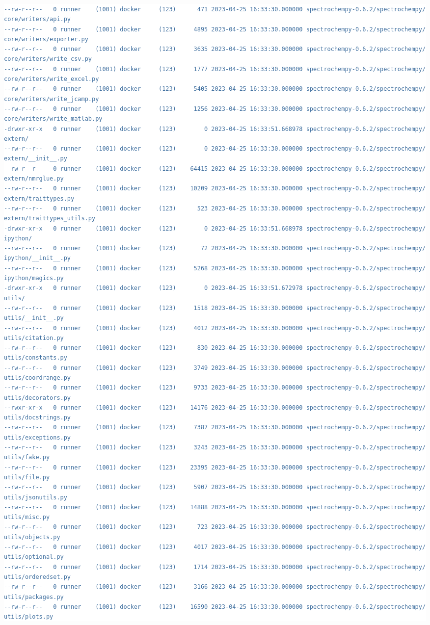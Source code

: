 ```diff
--rw-r--r--   0 runner    (1001) docker     (123)      471 2023-04-25 16:33:30.000000 spectrochempy-0.6.2/spectrochempy/core/writers/api.py
--rw-r--r--   0 runner    (1001) docker     (123)     4895 2023-04-25 16:33:30.000000 spectrochempy-0.6.2/spectrochempy/core/writers/exporter.py
--rw-r--r--   0 runner    (1001) docker     (123)     3635 2023-04-25 16:33:30.000000 spectrochempy-0.6.2/spectrochempy/core/writers/write_csv.py
--rw-r--r--   0 runner    (1001) docker     (123)     1777 2023-04-25 16:33:30.000000 spectrochempy-0.6.2/spectrochempy/core/writers/write_excel.py
--rw-r--r--   0 runner    (1001) docker     (123)     5405 2023-04-25 16:33:30.000000 spectrochempy-0.6.2/spectrochempy/core/writers/write_jcamp.py
--rw-r--r--   0 runner    (1001) docker     (123)     1256 2023-04-25 16:33:30.000000 spectrochempy-0.6.2/spectrochempy/core/writers/write_matlab.py
-drwxr-xr-x   0 runner    (1001) docker     (123)        0 2023-04-25 16:33:51.668978 spectrochempy-0.6.2/spectrochempy/extern/
--rw-r--r--   0 runner    (1001) docker     (123)        0 2023-04-25 16:33:30.000000 spectrochempy-0.6.2/spectrochempy/extern/__init__.py
--rw-r--r--   0 runner    (1001) docker     (123)    64415 2023-04-25 16:33:30.000000 spectrochempy-0.6.2/spectrochempy/extern/nmrglue.py
--rw-r--r--   0 runner    (1001) docker     (123)    10209 2023-04-25 16:33:30.000000 spectrochempy-0.6.2/spectrochempy/extern/traittypes.py
--rw-r--r--   0 runner    (1001) docker     (123)      523 2023-04-25 16:33:30.000000 spectrochempy-0.6.2/spectrochempy/extern/traittypes_utils.py
-drwxr-xr-x   0 runner    (1001) docker     (123)        0 2023-04-25 16:33:51.668978 spectrochempy-0.6.2/spectrochempy/ipython/
--rw-r--r--   0 runner    (1001) docker     (123)       72 2023-04-25 16:33:30.000000 spectrochempy-0.6.2/spectrochempy/ipython/__init__.py
--rw-r--r--   0 runner    (1001) docker     (123)     5268 2023-04-25 16:33:30.000000 spectrochempy-0.6.2/spectrochempy/ipython/magics.py
-drwxr-xr-x   0 runner    (1001) docker     (123)        0 2023-04-25 16:33:51.672978 spectrochempy-0.6.2/spectrochempy/utils/
--rw-r--r--   0 runner    (1001) docker     (123)     1518 2023-04-25 16:33:30.000000 spectrochempy-0.6.2/spectrochempy/utils/__init__.py
--rw-r--r--   0 runner    (1001) docker     (123)     4012 2023-04-25 16:33:30.000000 spectrochempy-0.6.2/spectrochempy/utils/citation.py
--rw-r--r--   0 runner    (1001) docker     (123)      830 2023-04-25 16:33:30.000000 spectrochempy-0.6.2/spectrochempy/utils/constants.py
--rw-r--r--   0 runner    (1001) docker     (123)     3749 2023-04-25 16:33:30.000000 spectrochempy-0.6.2/spectrochempy/utils/coordrange.py
--rw-r--r--   0 runner    (1001) docker     (123)     9733 2023-04-25 16:33:30.000000 spectrochempy-0.6.2/spectrochempy/utils/decorators.py
--rwxr-xr-x   0 runner    (1001) docker     (123)    14176 2023-04-25 16:33:30.000000 spectrochempy-0.6.2/spectrochempy/utils/docstrings.py
--rw-r--r--   0 runner    (1001) docker     (123)     7387 2023-04-25 16:33:30.000000 spectrochempy-0.6.2/spectrochempy/utils/exceptions.py
--rw-r--r--   0 runner    (1001) docker     (123)     3243 2023-04-25 16:33:30.000000 spectrochempy-0.6.2/spectrochempy/utils/fake.py
--rw-r--r--   0 runner    (1001) docker     (123)    23395 2023-04-25 16:33:30.000000 spectrochempy-0.6.2/spectrochempy/utils/file.py
--rw-r--r--   0 runner    (1001) docker     (123)     5907 2023-04-25 16:33:30.000000 spectrochempy-0.6.2/spectrochempy/utils/jsonutils.py
--rw-r--r--   0 runner    (1001) docker     (123)    14888 2023-04-25 16:33:30.000000 spectrochempy-0.6.2/spectrochempy/utils/misc.py
--rw-r--r--   0 runner    (1001) docker     (123)      723 2023-04-25 16:33:30.000000 spectrochempy-0.6.2/spectrochempy/utils/objects.py
--rw-r--r--   0 runner    (1001) docker     (123)     4017 2023-04-25 16:33:30.000000 spectrochempy-0.6.2/spectrochempy/utils/optional.py
--rw-r--r--   0 runner    (1001) docker     (123)     1714 2023-04-25 16:33:30.000000 spectrochempy-0.6.2/spectrochempy/utils/orderedset.py
--rw-r--r--   0 runner    (1001) docker     (123)     3166 2023-04-25 16:33:30.000000 spectrochempy-0.6.2/spectrochempy/utils/packages.py
--rw-r--r--   0 runner    (1001) docker     (123)    16590 2023-04-25 16:33:30.000000 spectrochempy-0.6.2/spectrochempy/utils/plots.py
```